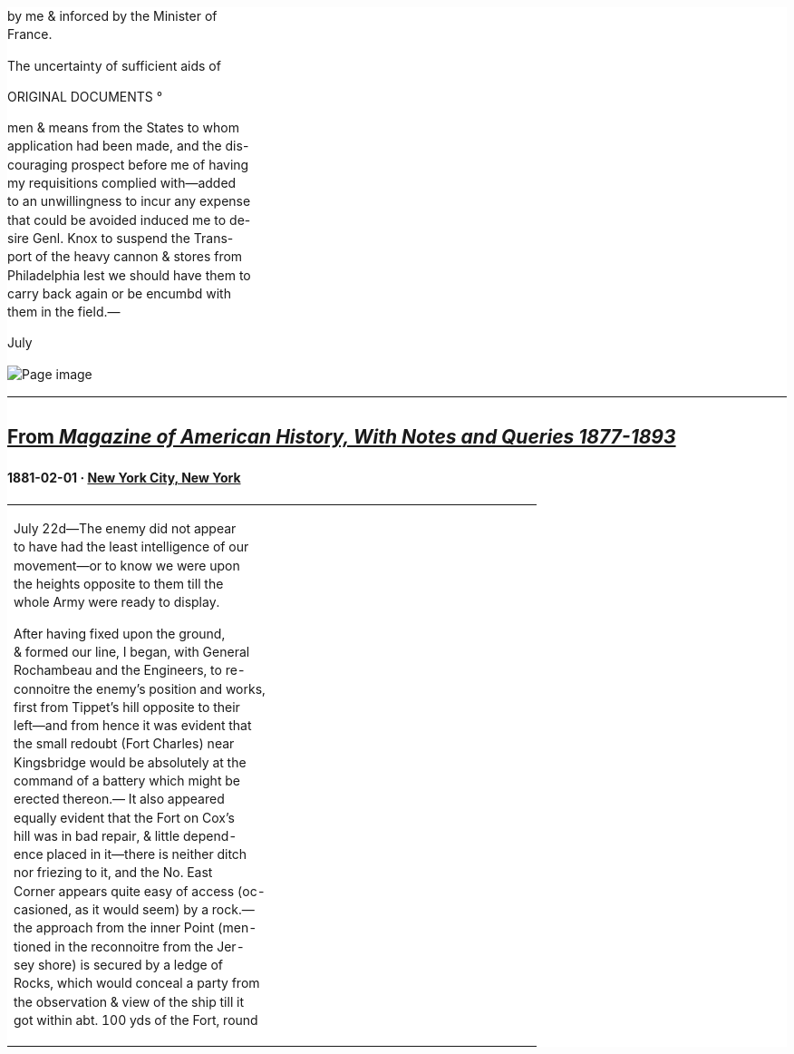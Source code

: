 by me &amp; inforced by the Minister of  
France.  
  
The uncertainty of sufficient aids of  
  
ORIGINAL DOCUMENTS °  
  
men &amp; means from the States to whom  
application had been made, and the dis-  
couraging prospect before me of having  
my requisitions complied with—added  
to an unwillingness to incur any expense  
that could be avoided induced me to de-  
sire Genl. Knox to suspend the Trans-  
port of the heavy cannon &amp; stores from  
Philadelphia lest we should have them to  
carry back again or be encumbd with  
them in the field.—  
  
July
</td><td style="width: 50%; max-height: 75%; margin: auto; display: block;">
<img alt="Page image" src="https://iiif.archive.org/image/iiif/2/sim_magazine-of-american-history-with-notes-and-queries_1881-02_6_2%2Fsim_magazine-of-american-history-with-notes-and-queries_1881-02_6_2_jp2.zip%2Fsim_magazine-of-american-history-with-notes-and-queries_1881-02_6_2_jp2%2Fsim_magazine-of-american-history-with-notes-and-queries_1881-02_6_2_0045.jp2/pct:22.85491419656786,12.831858407079647,64.97659906396255,73.36283185840708/,600/0/default.jpg"/>
</td>
</tr></table>

---

## [From _Magazine of American History, With Notes and Queries 1877-1893_](https://archive.org/details/sim_magazine-of-american-history-with-notes-and-queries_1881-02_6_2/page/n46/mode/1up?view=theater)

#### 1881-02-01 &middot; [New York City, New York](http://dbpedia.org/resource/New_York_City)

<table style="width: 100%;"><tr><td style="width: 50%">

  
  
July 22d—The enemy did not appear  
to have had the least intelligence of our  
movement—or to know we were upon  
the heights opposite to them till the  
whole Army were ready to display.  
  
After having fixed upon the ground,  
&amp; formed our line, I began, with General  
Rochambeau and the Engineers, to re-  
connoitre the enemy’s position and works,  
first from Tippet’s hill opposite to their  
left—and from hence it was evident that  
the small redoubt (Fort Charles) near  
Kingsbridge would be absolutely at the  
command of a battery which might be  
erected thereon.— It also appeared  
equally evident that the Fort on Cox’s  
hill was in bad repair, &amp; little depend-  
ence placed in it—there is neither ditch  
nor friezing to it, and the No. East  
Corner appears quite easy of access (oc-  
casioned, as it would seem) by a rock.—  
the approach from the inner Point (men-  
tioned in the reconnoitre from the Jer-  
sey shore) is secured by a ledge of  
Rocks, which would conceal a party from  
the observation &amp; view of the ship till it  
got within abt. 100 yds of the Fort, round  